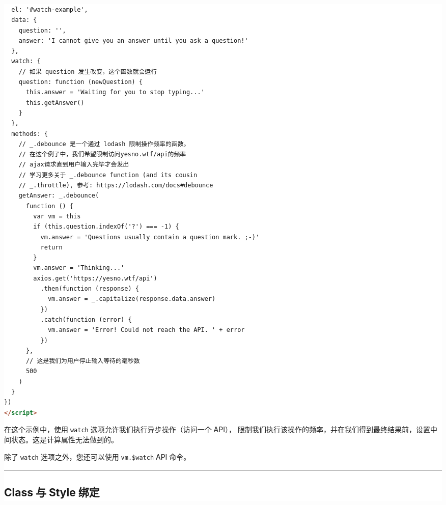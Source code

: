 ``` html
  el: '#watch-example',
  data: {
    question: '',
    answer: 'I cannot give you an answer until you ask a question!'
  },
  watch: {
    // 如果 question 发生改变，这个函数就会运行
    question: function (newQuestion) {
      this.answer = 'Waiting for you to stop typing...'
      this.getAnswer()
    }
  },
  methods: {
    // _.debounce 是一个通过 lodash 限制操作频率的函数。
    // 在这个例子中，我们希望限制访问yesno.wtf/api的频率
    // ajax请求直到用户输入完毕才会发出
    // 学习更多关于 _.debounce function (and its cousin
    // _.throttle), 参考: https://lodash.com/docs#debounce
    getAnswer: _.debounce(
      function () {
        var vm = this
        if (this.question.indexOf('?') === -1) {
          vm.answer = 'Questions usually contain a question mark. ;-)'
          return
        }
        vm.answer = 'Thinking...'
        axios.get('https://yesno.wtf/api')
          .then(function (response) {
            vm.answer = _.capitalize(response.data.answer)
          })
          .catch(function (error) {
            vm.answer = 'Error! Could not reach the API. ' + error
          })
      },
      // 这是我们为用户停止输入等待的毫秒数
      500
    )
  }
})
</script>
```

在这个示例中，使用 `watch` 选项允许我们执行异步操作（访问一个 API），
限制我们执行该操作的频率，并在我们得到最终结果前，设置中间状态。这是计算属性无法做到的。

除了 `watch` 选项之外，您还可以使用 `vm.$watch` API 命令。

---

## Class 与 Style 绑定
